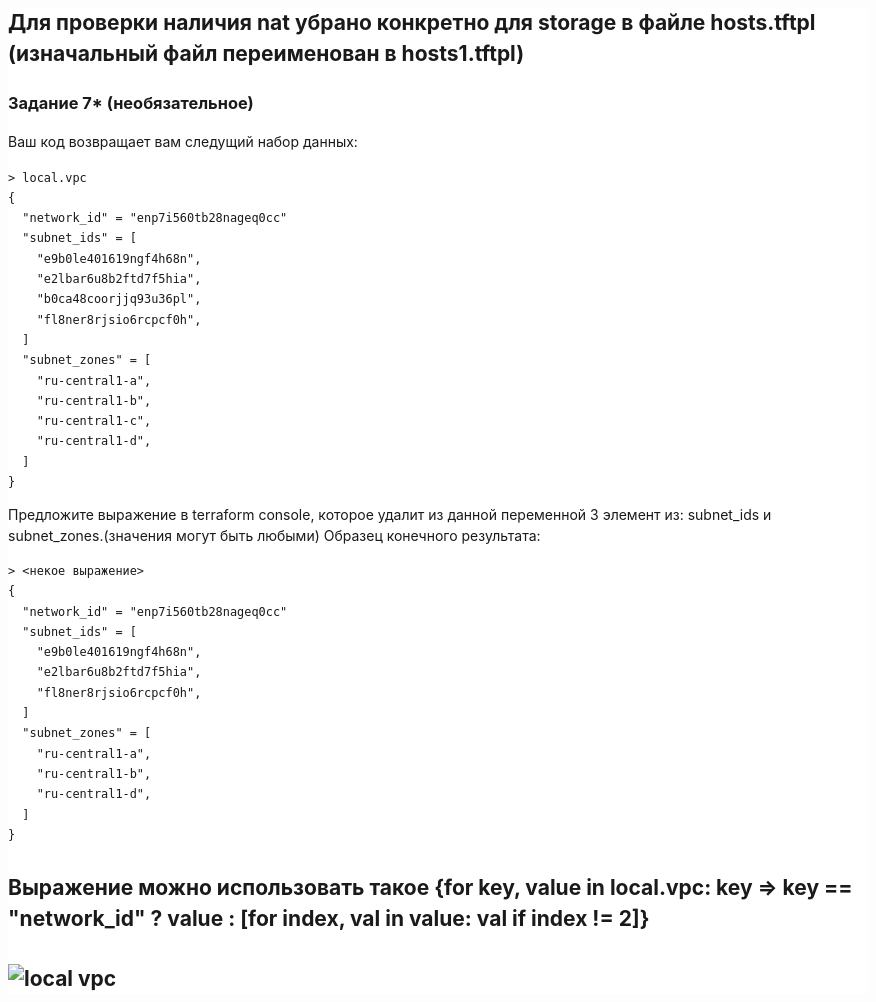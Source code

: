 ## Для проверки наличия nat убрано конкретно для storage в файле hosts.tftpl (изначальный файл переименован в hosts1.tftpl)

### Задание 7* (необязательное)
Ваш код возвращает вам следущий набор данных: 
```
> local.vpc
{
  "network_id" = "enp7i560tb28nageq0cc"
  "subnet_ids" = [
    "e9b0le401619ngf4h68n",
    "e2lbar6u8b2ftd7f5hia",
    "b0ca48coorjjq93u36pl",
    "fl8ner8rjsio6rcpcf0h",
  ]
  "subnet_zones" = [
    "ru-central1-a",
    "ru-central1-b",
    "ru-central1-c",
    "ru-central1-d",
  ]
}
```
Предложите выражение в terraform console, которое удалит из данной переменной 3 элемент из: subnet_ids и subnet_zones.(значения могут быть любыми) Образец конечного результата:
```
> <некое выражение>
{
  "network_id" = "enp7i560tb28nageq0cc"
  "subnet_ids" = [
    "e9b0le401619ngf4h68n",
    "e2lbar6u8b2ftd7f5hia",
    "fl8ner8rjsio6rcpcf0h",
  ]
  "subnet_zones" = [
    "ru-central1-a",
    "ru-central1-b",
    "ru-central1-d",
  ]
}
```

## Выражение можно использовать такое {for key, value in local.vpc: key => key == "network_id" ? value : [for index, val in value: val if index != 2]}

![local vpc](https://github.com/user-attachments/assets/2c1e6725-d605-4516-add5-3dbd3b875bbb)
---
